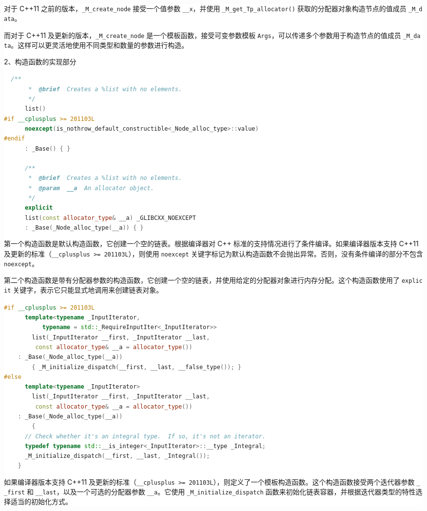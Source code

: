 对于 C++11 之前的版本，`_M_create_node` 接受一个值参数 `__x`，并使用 `_M_get_Tp_allocator()` 获取的分配器对象构造节点的值成员 `_M_data`。

而对于 C++11 及更新的版本，`_M_create_node` 是一个模板函数，接受可变参数模板 `Args`，可以传递多个参数用于构造节点的值成员 `_M_data`。这样可以更灵活地使用不同类型和数量的参数进行构造。

2、构造函数的实现部分

```C++
  /**
       *  @brief  Creates a %list with no elements.
       */
      list()
#if __cplusplus >= 201103L
      noexcept(is_nothrow_default_constructible<_Node_alloc_type>::value)
#endif
      : _Base() { }

      /**
       *  @brief  Creates a %list with no elements.
       *  @param  __a  An allocator object.
       */
      explicit
      list(const allocator_type& __a) _GLIBCXX_NOEXCEPT
      : _Base(_Node_alloc_type(__a)) { }
```

第一个构造函数是默认构造函数，它创建一个空的链表。根据编译器对 C++ 标准的支持情况进行了条件编译。如果编译器版本支持 C++11 及更新的标准（`__cplusplus >= 201103L`），则使用 `noexcept` 关键字标记为默认构造函数不会抛出异常。否则，没有条件编译的部分不包含 `noexcept`。

第二个构造函数是带有分配器参数的构造函数，它创建一个空的链表，并使用给定的分配器对象进行内存分配。这个构造函数使用了 `explicit` 关键字，表示它只能显式地调用来创建链表对象。

```c++
#if __cplusplus >= 201103L
      template<typename _InputIterator,
	       typename = std::_RequireInputIter<_InputIterator>>
        list(_InputIterator __first, _InputIterator __last,
	     const allocator_type& __a = allocator_type())
	: _Base(_Node_alloc_type(__a))
        { _M_initialize_dispatch(__first, __last, __false_type()); }
#else
      template<typename _InputIterator>
        list(_InputIterator __first, _InputIterator __last,
	     const allocator_type& __a = allocator_type())
	: _Base(_Node_alloc_type(__a))
        { 
	  // Check whether it's an integral type.  If so, it's not an iterator.
	  typedef typename std::__is_integer<_InputIterator>::__type _Integral;
	  _M_initialize_dispatch(__first, __last, _Integral());
	}
```

如果编译器版本支持 C++11 及更新的标准（`__cplusplus >= 201103L`），则定义了一个模板构造函数。这个构造函数接受两个迭代器参数 `__first` 和 `__last`，以及一个可选的分配器参数 `__a`。它使用 `_M_initialize_dispatch` 函数来初始化链表容器，并根据迭代器类型的特性选择适当的初始化方式。
